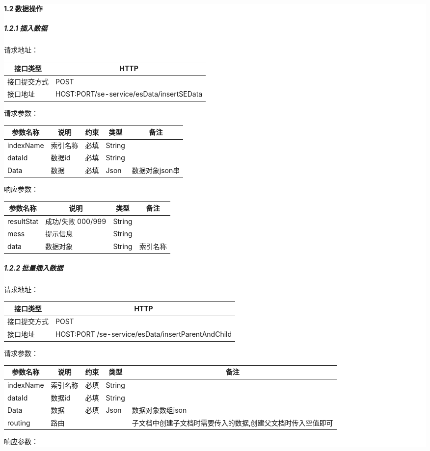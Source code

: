 #### 1.2 数据操作

##### 1.2.1 插入数据

请求地址：

| 接口类型     | HTTP                                     |
| ------------ | ---------------------------------------- |
| 接口提交方式 | POST                                     |
| 接口地址     | HOST:PORT/se-service/esData/insertSEData |

请求参数：

| **参数名称** | **说明** | **约束** | **类型** | **备注**       |
| ------------ | -------- | -------- | -------- | -------------- |
| indexName    | 索引名称 | 必填     | String   |                |
| dataId       | 数据id   | 必填     | String   |                |
| Data         | 数据     | 必填     | Json     | 数据对象json串 |

响应参数：

| 参数名称   | 说明              | 类型   | 备注     |
| ---------- | ----------------- | ------ | -------- |
| resultStat | 成功/失败 000/999 | String |          |
| mess       | 提示信息          | String |          |
| data       | 数据对象          | String | 索引名称 |

##### 1.2.2 批量插入数据

请求地址：

| 接口类型     | HTTP                                              |
| ------------ | ------------------------------------------------- |
| 接口提交方式 | POST                                              |
| 接口地址     | HOST:PORT /se-service/esData/insertParentAndChild |

请求参数：

| **参数名称** | **说明** | **约束** | **类型** | **备注**                                                    |
| ------------ | -------- | -------- | -------- | ----------------------------------------------------------- |
| indexName    | 索引名称 | 必填     | String   |                                                             |
| dataId       | 数据id   | 必填     | String   |                                                             |
| Data         | 数据     | 必填     | Json     | 数据对象数组json                                            |
| routing      | 路由     |          |          | 子文档中创建子文档时需要传入的数据,创建父文档时传入空值即可 |

响应参数：

